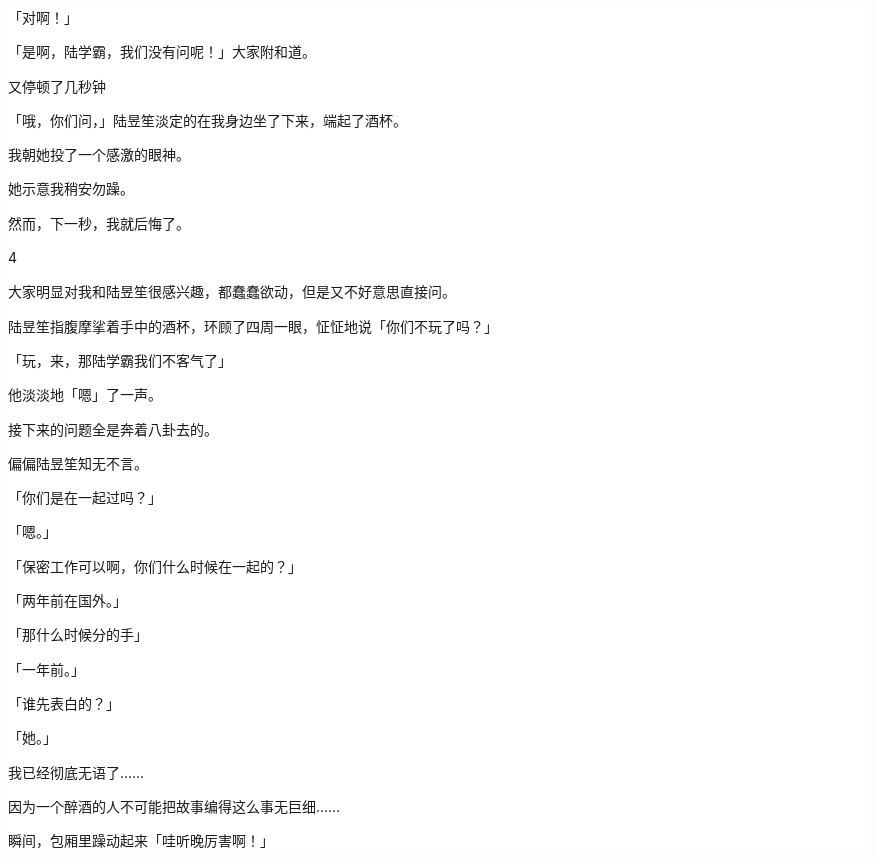 「对啊！」


「是啊，陆学霸，我们没有问呢！」大家附和道。


又停顿了几秒钟


「哦，你们问，」陆昱笙淡定的在我身边坐了下来，端起了酒杯。


我朝她投了一个感激的眼神。


她示意我稍安勿躁。


然而，下一秒，我就后悔了。


4


大家明显对我和陆昱笙很感兴趣，都蠢蠢欲动，但是又不好意思直接问。


陆昱笙指腹摩挲着手中的酒杯，环顾了四周一眼，怔怔地说「你们不玩了吗？」


「玩，来，那陆学霸我们不客气了」


他淡淡地「嗯」了一声。


接下来的问题全是奔着八卦去的。


偏偏陆昱笙知无不言。


「你们是在一起过吗？」


「嗯。」


「保密工作可以啊，你们什么时候在一起的？」


「两年前在国外。」


「那什么时候分的手」


「一年前。」


「谁先表白的？」


「她。」


我已经彻底无语了……


因为一个醉酒的人不可能把故事编得这么事无巨细……


瞬间，包厢里躁动起来「哇听晚厉害啊！」
